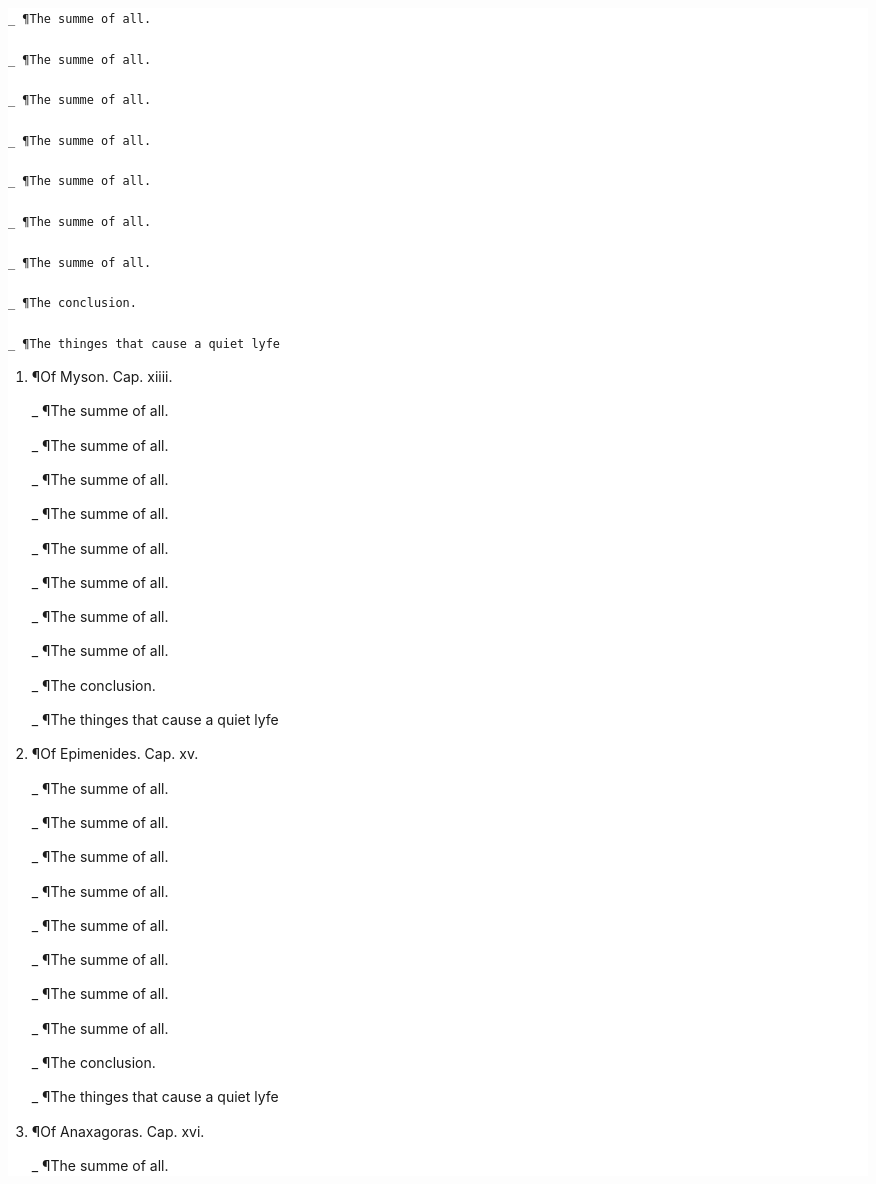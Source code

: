     _ ¶The summe of all.

    _ ¶The summe of all.

    _ ¶The summe of all.

    _ ¶The summe of all.

    _ ¶The summe of all.

    _ ¶The summe of all.

    _ ¶The summe of all.

    _ ¶The conclusion.

    _ ¶The thinges that cause a quiet lyfe

1. ¶Of Myson. Cap. xiiii.

    _ ¶The summe of all.

    _ ¶The summe of all.

    _ ¶The summe of all.

    _ ¶The summe of all.

    _ ¶The summe of all.

    _ ¶The summe of all.

    _ ¶The summe of all.

    _ ¶The summe of all.

    _ ¶The conclusion.

    _ ¶The thinges that cause a quiet lyfe

1. ¶Of Epimenides. Cap. xv.

    _ ¶The summe of all.

    _ ¶The summe of all.

    _ ¶The summe of all.

    _ ¶The summe of all.

    _ ¶The summe of all.

    _ ¶The summe of all.

    _ ¶The summe of all.

    _ ¶The summe of all.

    _ ¶The conclusion.

    _ ¶The thinges that cause a quiet lyfe

1. ¶Of Anaxagoras. Cap. xvi.

    _ ¶The summe of all.

